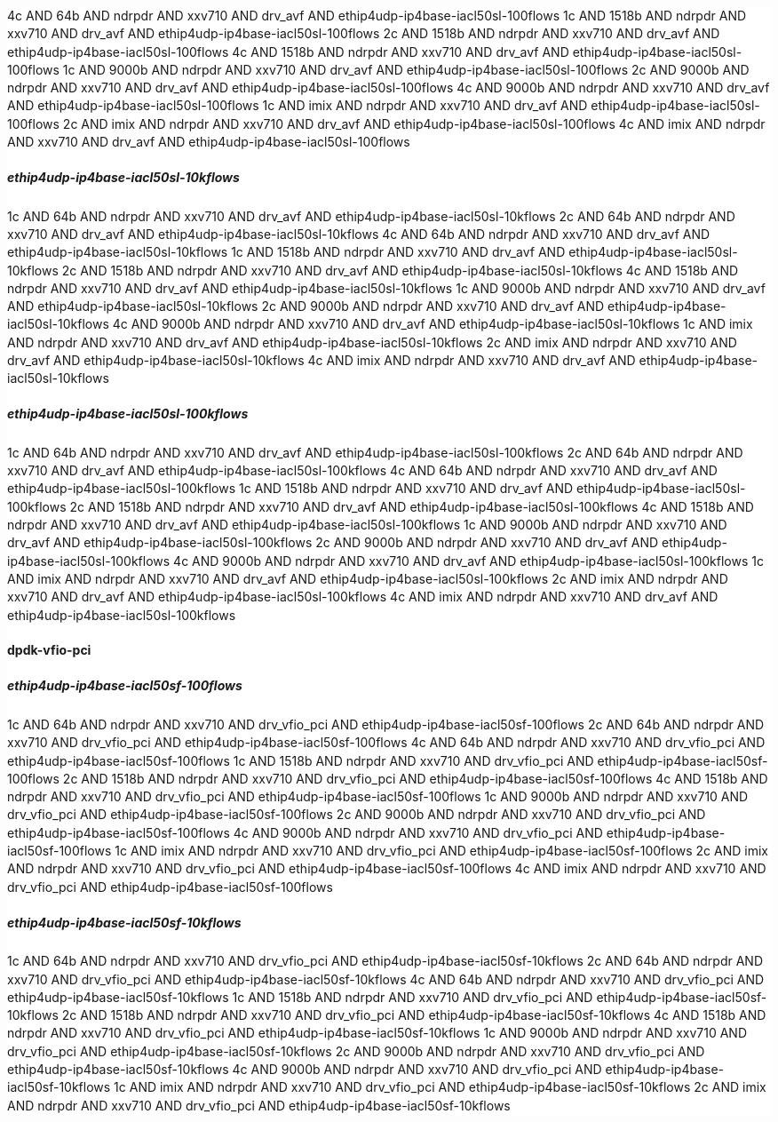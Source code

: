 4c AND 64b AND ndrpdr AND xxv710 AND drv_avf AND ethip4udp-ip4base-iacl50sl-100flows
1c AND 1518b AND ndrpdr AND xxv710 AND drv_avf AND ethip4udp-ip4base-iacl50sl-100flows
2c AND 1518b AND ndrpdr AND xxv710 AND drv_avf AND ethip4udp-ip4base-iacl50sl-100flows
4c AND 1518b AND ndrpdr AND xxv710 AND drv_avf AND ethip4udp-ip4base-iacl50sl-100flows
1c AND 9000b AND ndrpdr AND xxv710 AND drv_avf AND ethip4udp-ip4base-iacl50sl-100flows
2c AND 9000b AND ndrpdr AND xxv710 AND drv_avf AND ethip4udp-ip4base-iacl50sl-100flows
4c AND 9000b AND ndrpdr AND xxv710 AND drv_avf AND ethip4udp-ip4base-iacl50sl-100flows
1c AND imix AND ndrpdr AND xxv710 AND drv_avf AND ethip4udp-ip4base-iacl50sl-100flows
2c AND imix AND ndrpdr AND xxv710 AND drv_avf AND ethip4udp-ip4base-iacl50sl-100flows
4c AND imix AND ndrpdr AND xxv710 AND drv_avf AND ethip4udp-ip4base-iacl50sl-100flows
##### ethip4udp-ip4base-iacl50sl-10kflows
1c AND 64b AND ndrpdr AND xxv710 AND drv_avf AND ethip4udp-ip4base-iacl50sl-10kflows
2c AND 64b AND ndrpdr AND xxv710 AND drv_avf AND ethip4udp-ip4base-iacl50sl-10kflows
4c AND 64b AND ndrpdr AND xxv710 AND drv_avf AND ethip4udp-ip4base-iacl50sl-10kflows
1c AND 1518b AND ndrpdr AND xxv710 AND drv_avf AND ethip4udp-ip4base-iacl50sl-10kflows
2c AND 1518b AND ndrpdr AND xxv710 AND drv_avf AND ethip4udp-ip4base-iacl50sl-10kflows
4c AND 1518b AND ndrpdr AND xxv710 AND drv_avf AND ethip4udp-ip4base-iacl50sl-10kflows
1c AND 9000b AND ndrpdr AND xxv710 AND drv_avf AND ethip4udp-ip4base-iacl50sl-10kflows
2c AND 9000b AND ndrpdr AND xxv710 AND drv_avf AND ethip4udp-ip4base-iacl50sl-10kflows
4c AND 9000b AND ndrpdr AND xxv710 AND drv_avf AND ethip4udp-ip4base-iacl50sl-10kflows
1c AND imix AND ndrpdr AND xxv710 AND drv_avf AND ethip4udp-ip4base-iacl50sl-10kflows
2c AND imix AND ndrpdr AND xxv710 AND drv_avf AND ethip4udp-ip4base-iacl50sl-10kflows
4c AND imix AND ndrpdr AND xxv710 AND drv_avf AND ethip4udp-ip4base-iacl50sl-10kflows
##### ethip4udp-ip4base-iacl50sl-100kflows
1c AND 64b AND ndrpdr AND xxv710 AND drv_avf AND ethip4udp-ip4base-iacl50sl-100kflows
2c AND 64b AND ndrpdr AND xxv710 AND drv_avf AND ethip4udp-ip4base-iacl50sl-100kflows
4c AND 64b AND ndrpdr AND xxv710 AND drv_avf AND ethip4udp-ip4base-iacl50sl-100kflows
1c AND 1518b AND ndrpdr AND xxv710 AND drv_avf AND ethip4udp-ip4base-iacl50sl-100kflows
2c AND 1518b AND ndrpdr AND xxv710 AND drv_avf AND ethip4udp-ip4base-iacl50sl-100kflows
4c AND 1518b AND ndrpdr AND xxv710 AND drv_avf AND ethip4udp-ip4base-iacl50sl-100kflows
1c AND 9000b AND ndrpdr AND xxv710 AND drv_avf AND ethip4udp-ip4base-iacl50sl-100kflows
2c AND 9000b AND ndrpdr AND xxv710 AND drv_avf AND ethip4udp-ip4base-iacl50sl-100kflows
4c AND 9000b AND ndrpdr AND xxv710 AND drv_avf AND ethip4udp-ip4base-iacl50sl-100kflows
1c AND imix AND ndrpdr AND xxv710 AND drv_avf AND ethip4udp-ip4base-iacl50sl-100kflows
2c AND imix AND ndrpdr AND xxv710 AND drv_avf AND ethip4udp-ip4base-iacl50sl-100kflows
4c AND imix AND ndrpdr AND xxv710 AND drv_avf AND ethip4udp-ip4base-iacl50sl-100kflows
#### dpdk-vfio-pci
##### ethip4udp-ip4base-iacl50sf-100flows
1c AND 64b AND ndrpdr AND xxv710 AND drv_vfio_pci AND ethip4udp-ip4base-iacl50sf-100flows
2c AND 64b AND ndrpdr AND xxv710 AND drv_vfio_pci AND ethip4udp-ip4base-iacl50sf-100flows
4c AND 64b AND ndrpdr AND xxv710 AND drv_vfio_pci AND ethip4udp-ip4base-iacl50sf-100flows
1c AND 1518b AND ndrpdr AND xxv710 AND drv_vfio_pci AND ethip4udp-ip4base-iacl50sf-100flows
2c AND 1518b AND ndrpdr AND xxv710 AND drv_vfio_pci AND ethip4udp-ip4base-iacl50sf-100flows
4c AND 1518b AND ndrpdr AND xxv710 AND drv_vfio_pci AND ethip4udp-ip4base-iacl50sf-100flows
1c AND 9000b AND ndrpdr AND xxv710 AND drv_vfio_pci AND ethip4udp-ip4base-iacl50sf-100flows
2c AND 9000b AND ndrpdr AND xxv710 AND drv_vfio_pci AND ethip4udp-ip4base-iacl50sf-100flows
4c AND 9000b AND ndrpdr AND xxv710 AND drv_vfio_pci AND ethip4udp-ip4base-iacl50sf-100flows
1c AND imix AND ndrpdr AND xxv710 AND drv_vfio_pci AND ethip4udp-ip4base-iacl50sf-100flows
2c AND imix AND ndrpdr AND xxv710 AND drv_vfio_pci AND ethip4udp-ip4base-iacl50sf-100flows
4c AND imix AND ndrpdr AND xxv710 AND drv_vfio_pci AND ethip4udp-ip4base-iacl50sf-100flows
##### ethip4udp-ip4base-iacl50sf-10kflows
1c AND 64b AND ndrpdr AND xxv710 AND drv_vfio_pci AND ethip4udp-ip4base-iacl50sf-10kflows
2c AND 64b AND ndrpdr AND xxv710 AND drv_vfio_pci AND ethip4udp-ip4base-iacl50sf-10kflows
4c AND 64b AND ndrpdr AND xxv710 AND drv_vfio_pci AND ethip4udp-ip4base-iacl50sf-10kflows
1c AND 1518b AND ndrpdr AND xxv710 AND drv_vfio_pci AND ethip4udp-ip4base-iacl50sf-10kflows
2c AND 1518b AND ndrpdr AND xxv710 AND drv_vfio_pci AND ethip4udp-ip4base-iacl50sf-10kflows
4c AND 1518b AND ndrpdr AND xxv710 AND drv_vfio_pci AND ethip4udp-ip4base-iacl50sf-10kflows
1c AND 9000b AND ndrpdr AND xxv710 AND drv_vfio_pci AND ethip4udp-ip4base-iacl50sf-10kflows
2c AND 9000b AND ndrpdr AND xxv710 AND drv_vfio_pci AND ethip4udp-ip4base-iacl50sf-10kflows
4c AND 9000b AND ndrpdr AND xxv710 AND drv_vfio_pci AND ethip4udp-ip4base-iacl50sf-10kflows
1c AND imix AND ndrpdr AND xxv710 AND drv_vfio_pci AND ethip4udp-ip4base-iacl50sf-10kflows
2c AND imix AND ndrpdr AND xxv710 AND drv_vfio_pci AND ethip4udp-ip4base-iacl50sf-10kflows